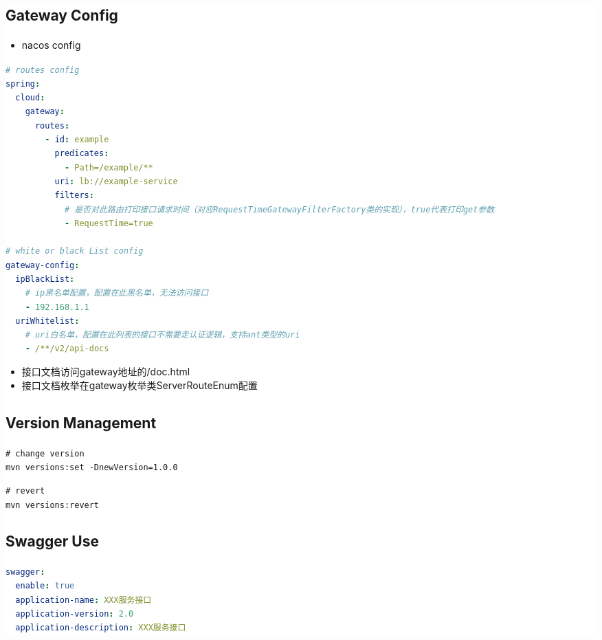 ## Gateway Config

* nacos config

```yaml
# routes config
spring:
  cloud:
    gateway:
      routes:
        - id: example
          predicates:
            - Path=/example/**
          uri: lb://example-service
          filters:
            # 是否对此路由打印接口请求时间（对应RequestTimeGatewayFilterFactory类的实现），true代表打印get参数
            - RequestTime=true

# white or black List config
gateway-config:
  ipBlackList:
    # ip黑名单配置，配置在此黑名单，无法访问接口
    - 192.168.1.1
  uriWhitelist:
    # uri白名单，配置在此列表的接口不需要走认证逻辑，支持ant类型的uri
    - /**/v2/api-docs
```

* 接口文档访问gateway地址的/doc.html
* 接口文档枚举在gateway枚举类ServerRouteEnum配置

## Version Management

```shell
# change version
mvn versions:set -DnewVersion=1.0.0
```

```shell
# revert
mvn versions:revert
```

## Swagger Use

```yaml
swagger:
  enable: true
  application-name: XXX服务接口
  application-version: 2.0
  application-description: XXX服务接口 
```
